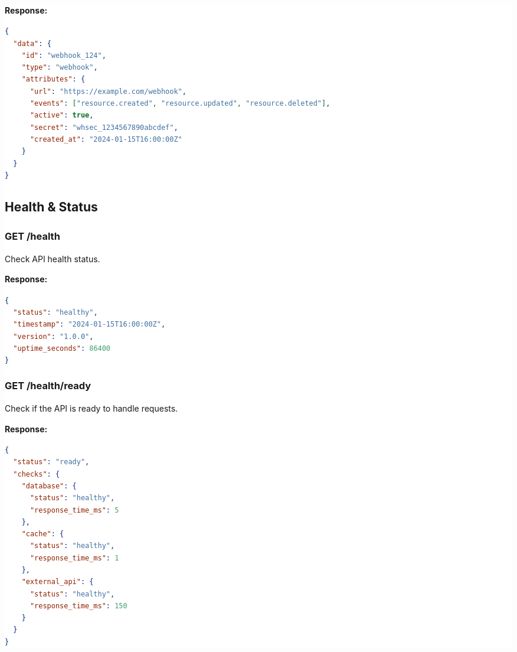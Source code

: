 **Response:**
```json
{
  "data": {
    "id": "webhook_124",
    "type": "webhook",
    "attributes": {
      "url": "https://example.com/webhook",
      "events": ["resource.created", "resource.updated", "resource.deleted"],
      "active": true,
      "secret": "whsec_1234567890abcdef",
      "created_at": "2024-01-15T16:00:00Z"
    }
  }
}
```

## Health & Status

### GET /health

Check API health status.

**Response:**
```json
{
  "status": "healthy",
  "timestamp": "2024-01-15T16:00:00Z",
  "version": "1.0.0",
  "uptime_seconds": 86400
}
```

### GET /health/ready

Check if the API is ready to handle requests.

**Response:**
```json
{
  "status": "ready",
  "checks": {
    "database": {
      "status": "healthy",
      "response_time_ms": 5
    },
    "cache": {
      "status": "healthy",
      "response_time_ms": 1
    },
    "external_api": {
      "status": "healthy",
      "response_time_ms": 150
    }
  }
}
```
